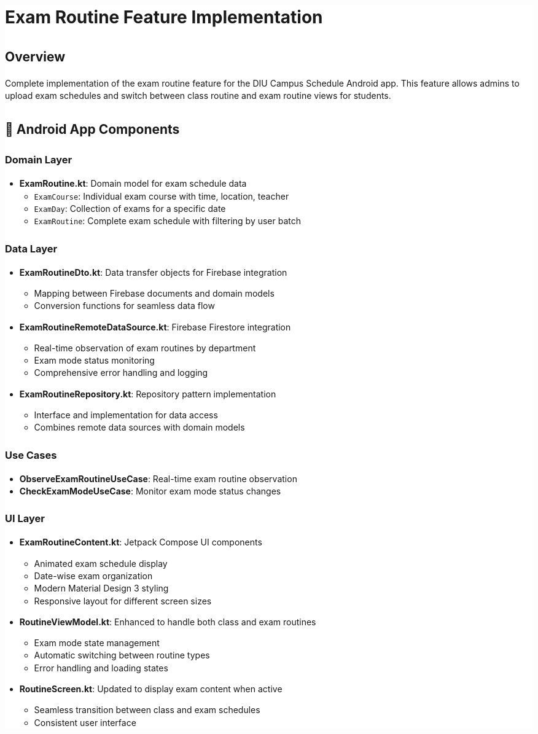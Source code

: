 # Exam Routine Feature Implementation

## Overview
Complete implementation of the exam routine feature for the DIU Campus Schedule Android app. This feature allows admins to upload exam schedules and switch between class routine and exam routine views for students.

## 📱 Android App Components

### Domain Layer
- **ExamRoutine.kt**: Domain model for exam schedule data
  - `ExamCourse`: Individual exam course with time, location, teacher
  - `ExamDay`: Collection of exams for a specific date
  - `ExamRoutine`: Complete exam schedule with filtering by user batch

### Data Layer
- **ExamRoutineDto.kt**: Data transfer objects for Firebase integration
  - Mapping between Firebase documents and domain models
  - Conversion functions for seamless data flow

- **ExamRoutineRemoteDataSource.kt**: Firebase Firestore integration
  - Real-time observation of exam routines by department
  - Exam mode status monitoring
  - Comprehensive error handling and logging

- **ExamRoutineRepository.kt**: Repository pattern implementation
  - Interface and implementation for data access
  - Combines remote data sources with domain models

### Use Cases
- **ObserveExamRoutineUseCase**: Real-time exam routine observation
- **CheckExamModeUseCase**: Monitor exam mode status changes

### UI Layer
- **ExamRoutineContent.kt**: Jetpack Compose UI components
  - Animated exam schedule display
  - Date-wise exam organization
  - Modern Material Design 3 styling
  - Responsive layout for different screen sizes

- **RoutineViewModel.kt**: Enhanced to handle both class and exam routines
  - Exam mode state management
  - Automatic switching between routine types
  - Error handling and loading states

- **RoutineScreen.kt**: Updated to display exam content when active
  - Seamless transition between class and exam schedules
  - Consistent user interface
